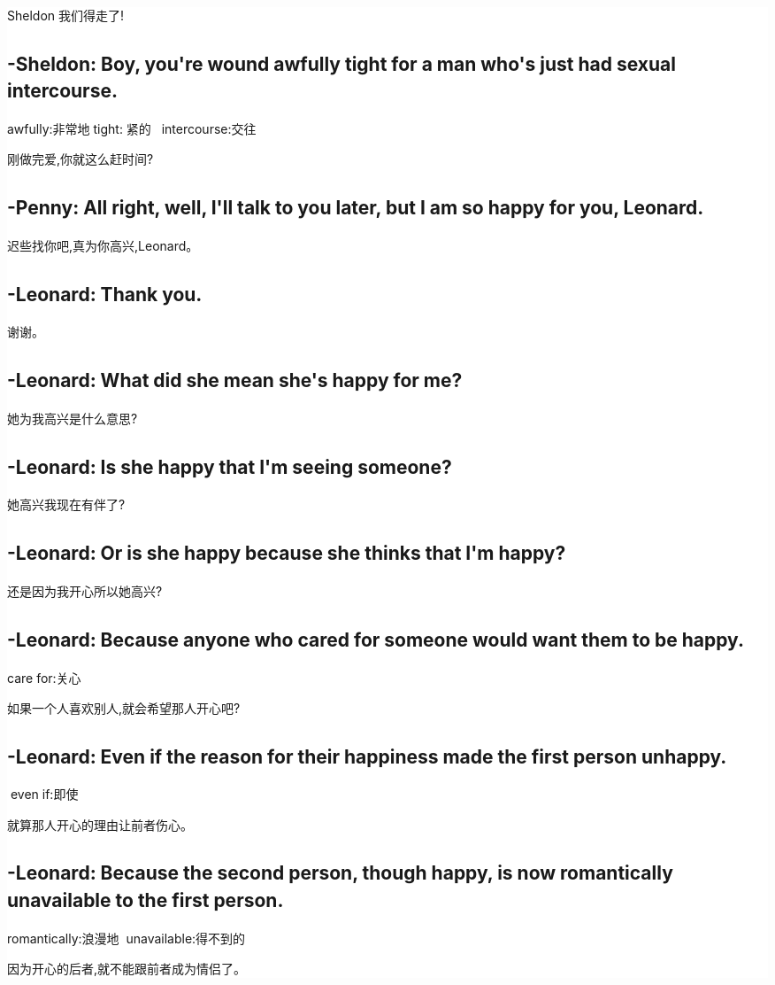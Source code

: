 Sheldon 我们得走了!

## -Sheldon: Boy, you're wound awfully tight for a man who's just had sexual intercourse.

awfully:非常地 tight: 紧的   intercourse:交往

刚做完爱,你就这么赶时间?

## -Penny: All right, well, I'll talk to you later, but I am so happy for you, Leonard.

迟些找你吧,真为你高兴,Leonard。

## -Leonard: Thank you.

谢谢。

## -Leonard: What did she mean she's happy for me?

她为我高兴是什么意思?

## -Leonard: Is she happy that I'm seeing someone?

她高兴我现在有伴了?

## -Leonard: Or is she happy because she thinks that I'm happy?

还是因为我开心所以她高兴?

## -Leonard: Because anyone who cared for someone would want them to be happy.

care for:关心

如果一个人喜欢别人,就会希望那人开心吧?

## -Leonard: Even if the reason for their happiness made the first person unhappy.

 even if:即使

就算那人开心的理由让前者伤心。

## -Leonard: Because the second person, though happy, is now romantically unavailable to the first person.

romantically:浪漫地  unavailable:得不到的

因为开心的后者,就不能跟前者成为情侣了。

